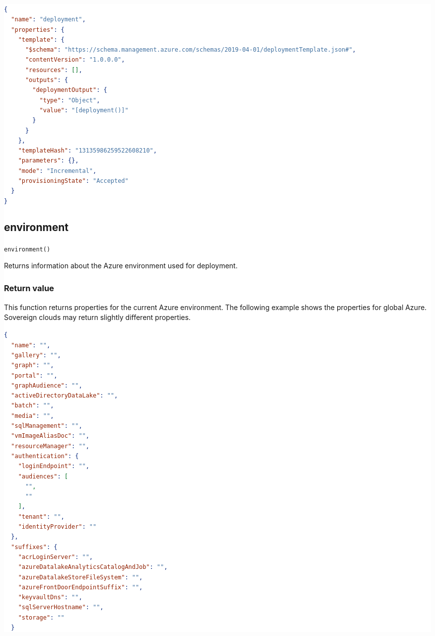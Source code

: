```json
{
  "name": "deployment",
  "properties": {
    "template": {
      "$schema": "https://schema.management.azure.com/schemas/2019-04-01/deploymentTemplate.json#",
      "contentVersion": "1.0.0.0",
      "resources": [],
      "outputs": {
        "deploymentOutput": {
          "type": "Object",
          "value": "[deployment()]"
        }
      }
    },
    "templateHash": "13135986259522608210",
    "parameters": {},
    "mode": "Incremental",
    "provisioningState": "Accepted"
  }
}
```

## environment

`environment()`

Returns information about the Azure environment used for deployment.

### Return value

This function returns properties for the current Azure environment. The following example shows the properties for global Azure. Sovereign clouds may return slightly different properties.

```json
{
  "name": "",
  "gallery": "",
  "graph": "",
  "portal": "",
  "graphAudience": "",
  "activeDirectoryDataLake": "",
  "batch": "",
  "media": "",
  "sqlManagement": "",
  "vmImageAliasDoc": "",
  "resourceManager": "",
  "authentication": {
    "loginEndpoint": "",
    "audiences": [
      "",
      ""
    ],
    "tenant": "",
    "identityProvider": ""
  },
  "suffixes": {
    "acrLoginServer": "",
    "azureDatalakeAnalyticsCatalogAndJob": "",
    "azureDatalakeStoreFileSystem": "",
    "azureFrontDoorEndpointSuffix": "",
    "keyvaultDns": "",
    "sqlServerHostname": "",
    "storage": ""
  }
```